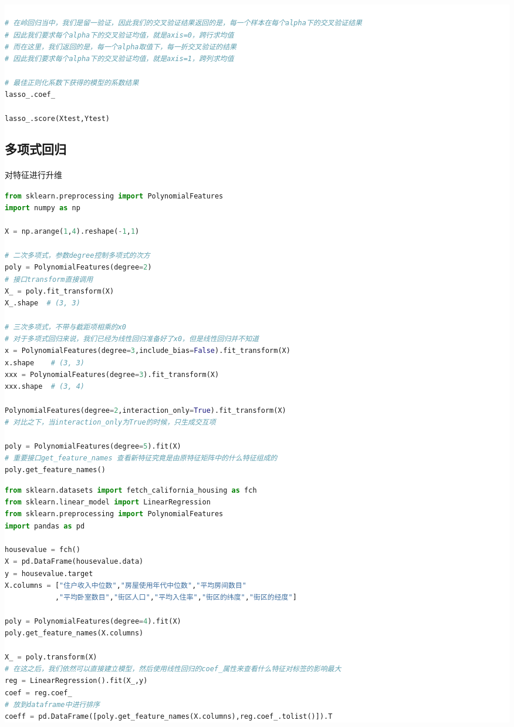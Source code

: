 ```python

# 在岭回归当中，我们是留一验证，因此我们的交叉验证结果返回的是，每一个样本在每个alpha下的交叉验证结果
# 因此我们要求每个alpha下的交叉验证均值，就是axis=0，跨行求均值
# 而在这里，我们返回的是，每一个alpha取值下，每一折交叉验证的结果
# 因此我们要求每个alpha下的交叉验证均值，就是axis=1，跨列求均值

# 最佳正则化系数下获得的模型的系数结果
lasso_.coef_

lasso_.score(Xtest,Ytest)
```

## 多项式回归

对特征进行升维

```python
from sklearn.preprocessing import PolynomialFeatures
import numpy as np

X = np.arange(1,4).reshape(-1,1)

# 二次多项式，参数degree控制多项式的次方
poly = PolynomialFeatures(degree=2)
# 接口transform直接调用
X_ = poly.fit_transform(X)
X_.shape  # (3, 3)

# 三次多项式，不带与截距项相乘的x0
# 对于多项式回归来说，我们已经为线性回归准备好了x0，但是线性回归并不知道
x = PolynomialFeatures(degree=3,include_bias=False).fit_transform(X)
x.shape    # (3, 3)
xxx = PolynomialFeatures(degree=3).fit_transform(X)
xxx.shape  # (3, 4)

PolynomialFeatures(degree=2,interaction_only=True).fit_transform(X)
# 对比之下，当interaction_only为True的时候，只生成交互项

poly = PolynomialFeatures(degree=5).fit(X)
# 重要接口get_feature_names 查看新特征究竟是由原特征矩阵中的什么特征组成的
poly.get_feature_names()
```

```python
from sklearn.datasets import fetch_california_housing as fch
from sklearn.linear_model import LinearRegression
from sklearn.preprocessing import PolynomialFeatures
import pandas as pd

housevalue = fch()
X = pd.DataFrame(housevalue.data)
y = housevalue.target
X.columns = ["住户收入中位数","房屋使用年代中位数","平均房间数目"
            ,"平均卧室数目","街区人口","平均入住率","街区的纬度","街区的经度"]

poly = PolynomialFeatures(degree=4).fit(X)
poly.get_feature_names(X.columns)

X_ = poly.transform(X)
# 在这之后，我们依然可以直接建立模型，然后使用线性回归的coef_属性来查看什么特征对标签的影响最大
reg = LinearRegression().fit(X_,y)
coef = reg.coef_
# 放到dataframe中进行排序
coeff = pd.DataFrame([poly.get_feature_names(X.columns),reg.coef_.tolist()]).T
```